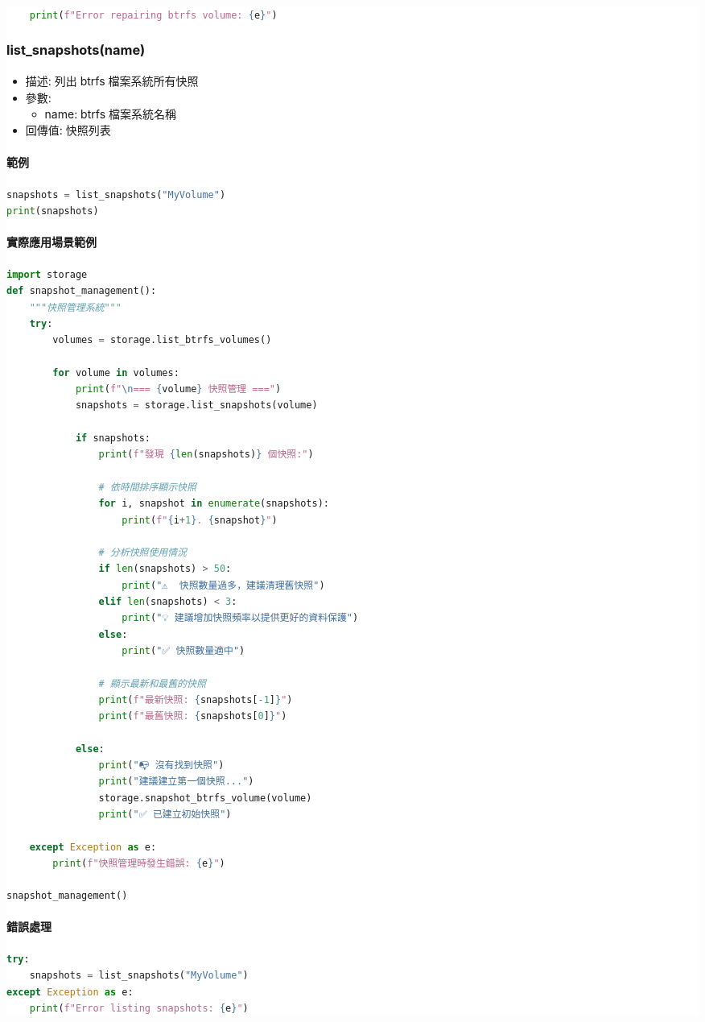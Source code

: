 ```python
    print(f"Error repairing btrfs volume: {e}")
```

### list_snapshots(name)
- 描述: 列出 btrfs 檔案系統所有快照
- 參數:
  - name: btrfs 檔案系統名稱
- 回傳值: 快照列表
#### 範例
```python
snapshots = list_snapshots("MyVolume")
print(snapshots)
```
#### 實際應用場景範例
```python
import storage
def snapshot_management():
    """快照管理系統"""
    try:
        volumes = storage.list_btrfs_volumes()
        
        for volume in volumes:
            print(f"\n=== {volume} 快照管理 ===")
            snapshots = storage.list_snapshots(volume)
            
            if snapshots:
                print(f"發現 {len(snapshots)} 個快照:")
                
                # 依時間排序顯示快照
                for i, snapshot in enumerate(snapshots):
                    print(f"{i+1}. {snapshot}")
                    
                # 分析快照使用情況
                if len(snapshots) > 50:
                    print("⚠️  快照數量過多，建議清理舊快照")
                elif len(snapshots) < 3:
                    print("💡 建議增加快照頻率以提供更好的資料保護")
                else:
                    print("✅ 快照數量適中")
                    
                # 顯示最新和最舊的快照
                print(f"最新快照: {snapshots[-1]}")
                print(f"最舊快照: {snapshots[0]}")
                
            else:
                print("📭 沒有找到快照")
                print("建議建立第一個快照...")
                storage.snapshot_btrfs_volume(volume)
                print("✅ 已建立初始快照")
                
    except Exception as e:
        print(f"快照管理時發生錯誤: {e}")

snapshot_management()
```
#### 錯誤處理
```python
try:
    snapshots = list_snapshots("MyVolume")
except Exception as e:
    print(f"Error listing snapshots: {e}")
```
